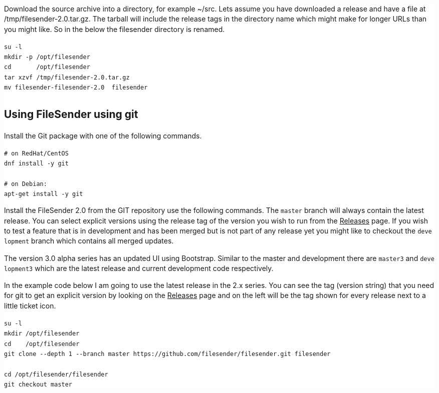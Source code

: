 Download the source archive into a directory, for example ~/src. Lets
assume you have downloaded a release and have a file at
/tmp/filesender-2.0.tar.gz. The tarball will include the release
tags in the directory name which might make for longer URLs than you
might like. So in the below the filesender directory is renamed.


```
su -l
mkdir -p /opt/filesender
cd       /opt/filesender
tar xzvf /tmp/filesender-2.0.tar.gz
mv filesender-filesender-2.0  filesender
```


## Using FileSender using git

Install the Git package with one of the following commands.

```
# on RedHat/CentOS
dnf install -y git

# on Debian:
apt-get install -y git
```


Install the FileSender 2.0 from the GIT repository use the following
commands. The `master` branch will always contain the latest release.
You can select explicit versions using the release tag of the version
you wish to run from the
[Releases](https://github.com/filesender/filesender/releases) page. If
you wish to test a feature that is in development and has been merged
but is not part of any release yet you might like to checkout the
`development` branch which contains all merged updates.

The version 3.0 alpha series has an updated UI using Bootstrap.
Similar to the master and development there are `master3` and
`development3` which are the latest release and current development
code respectively.

In the example code below I am going to use the latest release in the
2.x series. You can see the tag (version string) that you need for git
to get an explicit version by looking on the
[Releases](https://github.com/filesender/filesender/releases) page and
on the left will be the tag shown for every release next to a little
ticket icon.


```
su -l
mkdir /opt/filesender
cd    /opt/filesender
git clone --depth 1 --branch master https://github.com/filesender/filesender.git filesender

cd /opt/filesender/filesender
git checkout master
```

